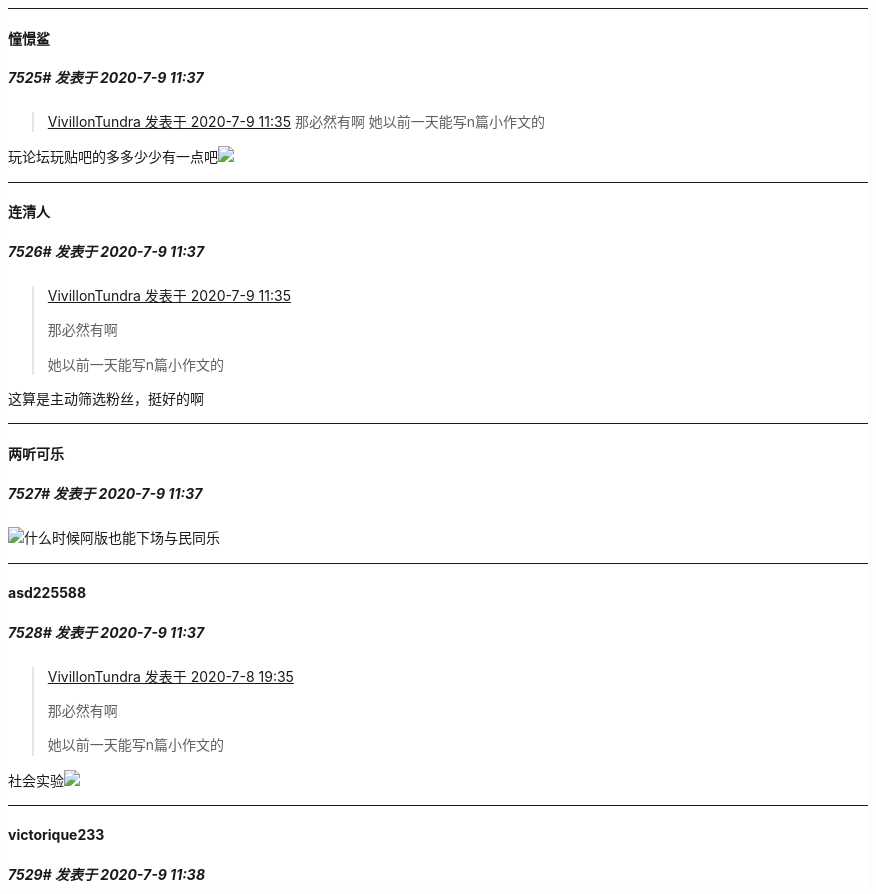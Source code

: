 
-----

####  憧憬鲨  
##### 7525#       发表于 2020-7-9 11:37


<blockquote><a href="httphttps://bbs.saraba1st.com/2b/forum.php?mod=redirect&amp;goto=findpost&amp;pid=48127597&amp;ptid=1945741" target="_blank">VivillonTundra 发表于 2020-7-9 11:35</a>
那必然有啊
她以前一天能写n篇小作文的</blockquote>
玩论坛玩贴吧的多多少少有一点吧<img src="https://static.saraba1st.com/image/smiley/face2017/067.png" referrerpolicy="no-referrer">


-----

####  连清人  
##### 7526#       发表于 2020-7-9 11:37


<blockquote><a href="httphttps://bbs.saraba1st.com/2b/forum.php?mod=redirect&amp;goto=findpost&amp;pid=48127597&amp;ptid=1945741" target="_blank">VivillonTundra 发表于 2020-7-9 11:35</a>

那必然有啊

她以前一天能写n篇小作文的</blockquote>
这算是主动筛选粉丝，挺好的啊


-----

####  两听可乐  
##### 7527#       发表于 2020-7-9 11:37


<img src="https://static.saraba1st.com/image/smiley/face2017/074.png" referrerpolicy="no-referrer">什么时候阿版也能下场与民同乐


-----

####  asd225588  
##### 7528#       发表于 2020-7-9 11:37


<blockquote><a href="httphttps://bbs.saraba1st.com/2b/forum.php?mod=redirect&amp;goto=findpost&amp;pid=48127597&amp;ptid=1945741" target="_blank">VivillonTundra 发表于 2020-7-8 19:35</a>

那必然有啊

她以前一天能写n篇小作文的</blockquote>
社会实验<img src="https://static.saraba1st.com/image/smiley/face2017/065.png" referrerpolicy="no-referrer">


-----

####  victorique233  
##### 7529#       发表于 2020-7-9 11:38
